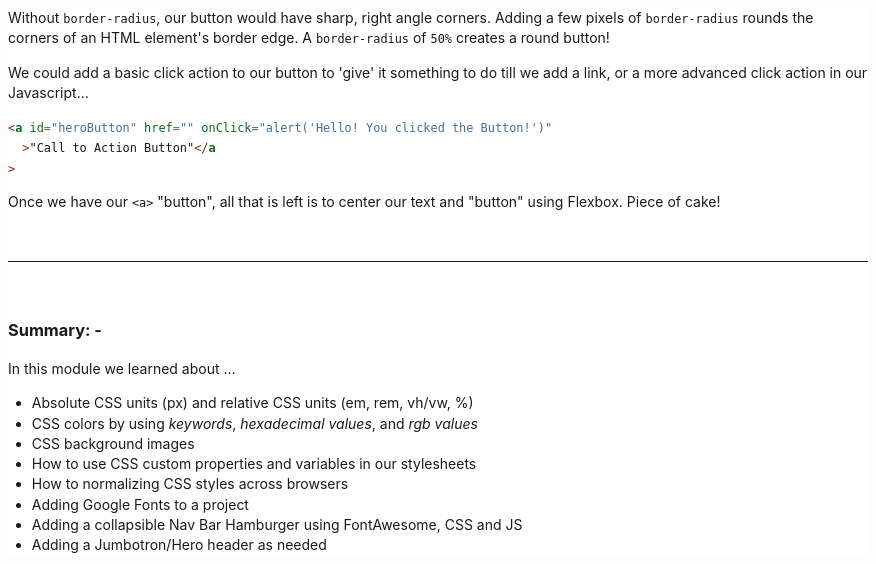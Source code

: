 Without `border-radius`, our button would have sharp, right angle corners. Adding a few pixels of `border-radius` rounds the corners of an HTML element's border edge.
A `border-radius` of `50%` creates a round button!

We could add a basic click action to our button to 'give' it something to do till we add a link, or a more advanced click action in our Javascript...

```html
<a id="heroButton" href="" onClick="alert('Hello! You clicked the Button!')"
  >"Call to Action Button"</a
>
```

Once we have our `<a>` "button", all that is left is to center our text and "button" using Flexbox. Piece of cake!

<br>

---

<br>

### **Summary: -**

In this module we learned about ...

- Absolute CSS units (px) and relative CSS units (em, rem, vh/vw, %)
- CSS colors by using _keywords_, _hexadecimal values_, and _rgb values_
- CSS background images
- How to use CSS custom properties and variables in our stylesheets
- How to normalizing CSS styles across browsers
- Adding Google Fonts to a project
- Adding a collapsible Nav Bar Hamburger using FontAwesome, CSS and JS
- Adding a Jumbotron/Hero header as needed
